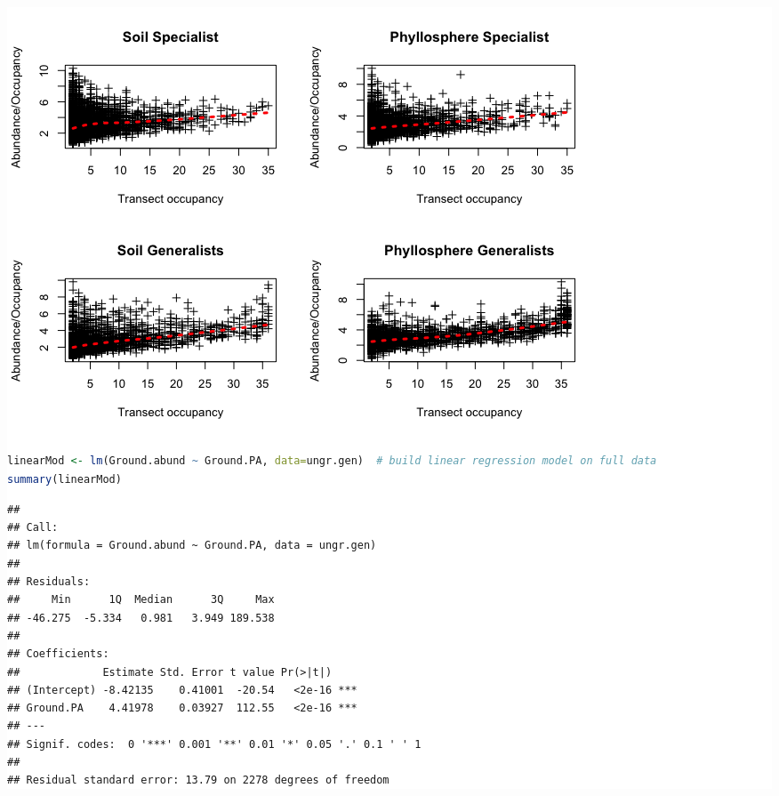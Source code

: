 ![](Mapping.Single.Species.Figure3.lm-pres_occ_files/figure-markdown_github/unnamed-chunk-4-1.png)

``` r
linearMod <- lm(Ground.abund ~ Ground.PA, data=ungr.gen)  # build linear regression model on full data
summary(linearMod)
```

    ## 
    ## Call:
    ## lm(formula = Ground.abund ~ Ground.PA, data = ungr.gen)
    ## 
    ## Residuals:
    ##     Min      1Q  Median      3Q     Max 
    ## -46.275  -5.334   0.981   3.949 189.538 
    ## 
    ## Coefficients:
    ##             Estimate Std. Error t value Pr(>|t|)    
    ## (Intercept) -8.42135    0.41001  -20.54   <2e-16 ***
    ## Ground.PA    4.41978    0.03927  112.55   <2e-16 ***
    ## ---
    ## Signif. codes:  0 '***' 0.001 '**' 0.01 '*' 0.05 '.' 0.1 ' ' 1
    ## 
    ## Residual standard error: 13.79 on 2278 degrees of freedom